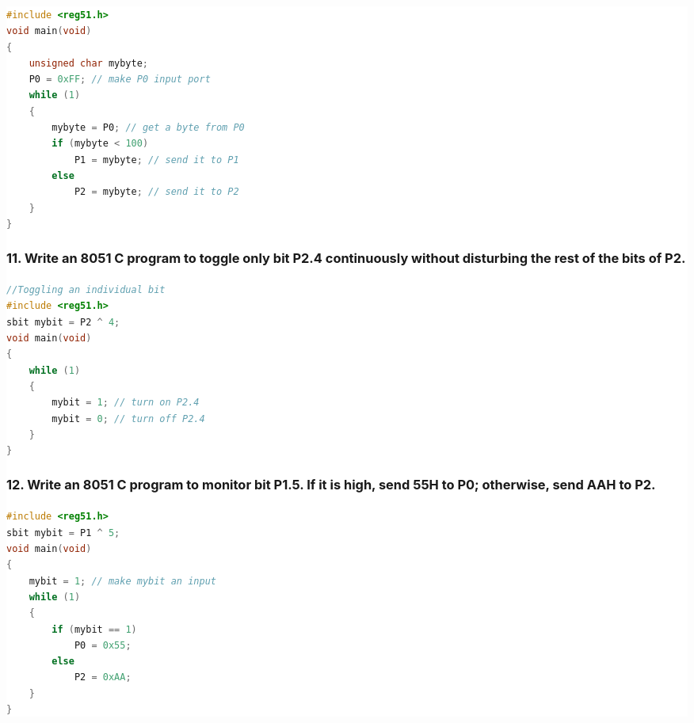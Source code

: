 ```c
#include <reg51.h>
void main(void)
{
    unsigned char mybyte;
    P0 = 0xFF; // make P0 input port
    while (1)
    {
        mybyte = P0; // get a byte from P0
        if (mybyte < 100)
            P1 = mybyte; // send it to P1
        else
            P2 = mybyte; // send it to P2
    }
}
```

### 11. Write an 8051 C program to toggle only bit P2.4 continuously without disturbing the rest of the bits of P2.

```c
//Toggling an individual bit
#include <reg51.h>
sbit mybit = P2 ^ 4;
void main(void)
{
    while (1)
    {
        mybit = 1; // turn on P2.4
        mybit = 0; // turn off P2.4
    }
}
```

### 12. Write an 8051 C program to monitor bit P1.5. If it is high, send 55H to P0; otherwise, send AAH to P2.

```c
#include <reg51.h>
sbit mybit = P1 ^ 5;
void main(void)
{
    mybit = 1; // make mybit an input
    while (1)
    {
        if (mybit == 1)
            P0 = 0x55;
        else
            P2 = 0xAA;
    }
}
```
